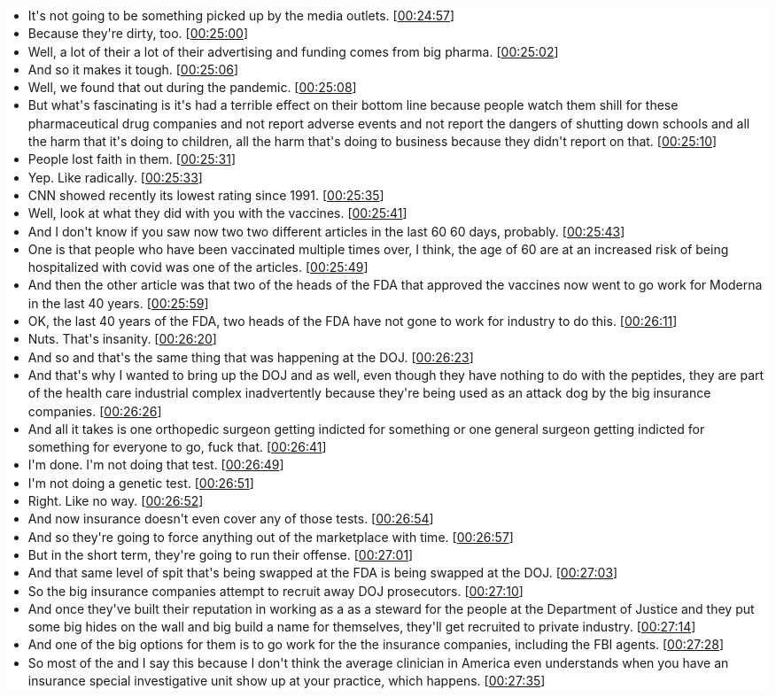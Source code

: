 *  It's not going to be something picked up by the media outlets. [[00:24:57](https://www.youtube.com/watch?v=LpfVaiM-jxI&t=1497.0s)]
*  Because they're dirty, too. [[00:25:00](https://www.youtube.com/watch?v=LpfVaiM-jxI&t=1500.0s)]
*  Well, a lot of their a lot of their advertising and funding comes from big pharma. [[00:25:02](https://www.youtube.com/watch?v=LpfVaiM-jxI&t=1502.0s)]
*  And so it makes it tough. [[00:25:06](https://www.youtube.com/watch?v=LpfVaiM-jxI&t=1506.0s)]
*  Well, we found that out during the pandemic. [[00:25:08](https://www.youtube.com/watch?v=LpfVaiM-jxI&t=1508.0s)]
*  But what's fascinating is it's had a terrible effect on their bottom line because people watch them shill for these pharmaceutical drug companies and not report adverse events and not report the dangers of shutting down schools and all the harm that it's doing to children, all the harm that's doing to business because they didn't report on that. [[00:25:10](https://www.youtube.com/watch?v=LpfVaiM-jxI&t=1510.0s)]
*  People lost faith in them. [[00:25:31](https://www.youtube.com/watch?v=LpfVaiM-jxI&t=1531.0s)]
*  Yep. Like radically. [[00:25:33](https://www.youtube.com/watch?v=LpfVaiM-jxI&t=1533.0s)]
*  CNN showed recently its lowest rating since 1991. [[00:25:35](https://www.youtube.com/watch?v=LpfVaiM-jxI&t=1535.0s)]
*  Well, look at what they did with you with the vaccines. [[00:25:41](https://www.youtube.com/watch?v=LpfVaiM-jxI&t=1541.0s)]
*  And I don't know if you saw now two two different articles in the last 60 60 days, probably. [[00:25:43](https://www.youtube.com/watch?v=LpfVaiM-jxI&t=1543.0s)]
*  One is that people who have been vaccinated multiple times over, I think, the age of 60 are at an increased risk of being hospitalized with covid was one of the articles. [[00:25:49](https://www.youtube.com/watch?v=LpfVaiM-jxI&t=1549.0s)]
*  And then the other article was that two of the heads of the FDA that approved the vaccines now went to go work for Moderna in the last 40 years. [[00:25:59](https://www.youtube.com/watch?v=LpfVaiM-jxI&t=1559.0s)]
*  OK, the last 40 years of the FDA, two heads of the FDA have not gone to work for industry to do this. [[00:26:11](https://www.youtube.com/watch?v=LpfVaiM-jxI&t=1571.0s)]
*  Nuts. That's insanity. [[00:26:20](https://www.youtube.com/watch?v=LpfVaiM-jxI&t=1580.0s)]
*  And so and that's the same thing that was happening at the DOJ. [[00:26:23](https://www.youtube.com/watch?v=LpfVaiM-jxI&t=1583.0s)]
*  And that's why I wanted to bring up the DOJ and as well, even though they have nothing to do with the peptides, they are part of the health care industrial complex inadvertently because they're being used as an attack dog by the big insurance companies. [[00:26:26](https://www.youtube.com/watch?v=LpfVaiM-jxI&t=1586.0s)]
*  And all it takes is one orthopedic surgeon getting indicted for something or one general surgeon getting indicted for something for everyone to go, fuck that. [[00:26:41](https://www.youtube.com/watch?v=LpfVaiM-jxI&t=1601.0s)]
*  I'm done. I'm not doing that test. [[00:26:49](https://www.youtube.com/watch?v=LpfVaiM-jxI&t=1609.0s)]
*  I'm not doing a genetic test. [[00:26:51](https://www.youtube.com/watch?v=LpfVaiM-jxI&t=1611.0s)]
*  Right. Like no way. [[00:26:52](https://www.youtube.com/watch?v=LpfVaiM-jxI&t=1612.0s)]
*  And now insurance doesn't even cover any of those tests. [[00:26:54](https://www.youtube.com/watch?v=LpfVaiM-jxI&t=1614.0s)]
*  And so they're going to force anything out of the marketplace with time. [[00:26:57](https://www.youtube.com/watch?v=LpfVaiM-jxI&t=1617.0s)]
*  But in the short term, they're going to run their offense. [[00:27:01](https://www.youtube.com/watch?v=LpfVaiM-jxI&t=1621.0s)]
*  And that same level of spit that's being swapped at the FDA is being swapped at the DOJ. [[00:27:03](https://www.youtube.com/watch?v=LpfVaiM-jxI&t=1623.0s)]
*  So the big insurance companies attempt to recruit away DOJ prosecutors. [[00:27:10](https://www.youtube.com/watch?v=LpfVaiM-jxI&t=1630.0s)]
*  And once they've built their reputation in working as a as a steward for the people at the Department of Justice and they put some big hides on the wall and big build a name for themselves, they'll get recruited to private industry. [[00:27:14](https://www.youtube.com/watch?v=LpfVaiM-jxI&t=1634.0s)]
*  And one of the big options for them is to go work for the the insurance companies, including the FBI agents. [[00:27:28](https://www.youtube.com/watch?v=LpfVaiM-jxI&t=1648.0s)]
*  So most of the and I say this because I don't think the average clinician in America even understands when you have an insurance special investigative unit show up at your practice, which happens. [[00:27:35](https://www.youtube.com/watch?v=LpfVaiM-jxI&t=1655.0s)]